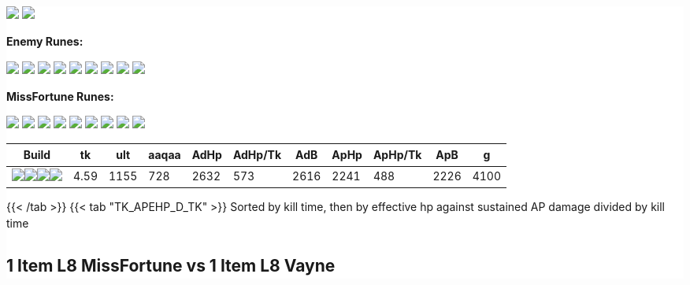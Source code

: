 

![](/item/3006.png)
![](/item/6673.png)



**Enemy Runes:**





![](/Styles/Precision/LethalTempo/LethalTempo.png)
![](/Styles/Precision/Overheal.png)
![](/Styles/Precision/LegendAlacrity/LegendAlacrity.png)
![](/Styles/Precision/CutDown/CutDown.png)
![](/Styles/Resolve/BonePlating/BonePlating.png)
![](/Styles/Sorcery/Unflinching/Unflinching.png)
![](/StatMods/StatModsAttackSpeedIcon.png)
![](/StatMods/StatModsAdaptiveForceIcon.png)
![](/StatMods/StatModsArmorIcon.png)



**MissFortune Runes:**


![](/Styles/Precision/PressTheAttack/PressTheAttack.png)
![](/Styles/Precision/Overheal.png)
![](/Styles/Precision/LegendBloodline/LegendBloodline.png)
![](/Styles/Precision/CoupDeGrace/CoupDeGrace.png)
![](/Styles/Sorcery/AbsoluteFocus/AbsoluteFocus.png)
![](/Styles/Sorcery/GatheringStorm/GatheringStorm.png)
![](/StatMods/StatModsAdaptiveForceIcon.png)
![](/StatMods/StatModsAdaptiveForceIcon.png)
![](/StatMods/StatModsArmorIcon.png)





 Build |tk|ult|aaqaa|AdHp|AdHp/Tk|AdB|ApHp|ApHp/Tk|ApB|g
-|-|-|-|-|-|-|-|-|-|-
![](/item/6672.png)![](/item/1001.png)![](/item/1055.png)![](/item/1036.png)|4.59|1155|728|2632|573|2616|2241|488|2226|4100
{{< /tab >}}
{{< tab "TK_APEHP_D_TK" >}}
Sorted by kill time, then by effective hp against sustained AP damage divided by kill time
## 1 Item L8 MissFortune vs 1 Item L8 Vayne
